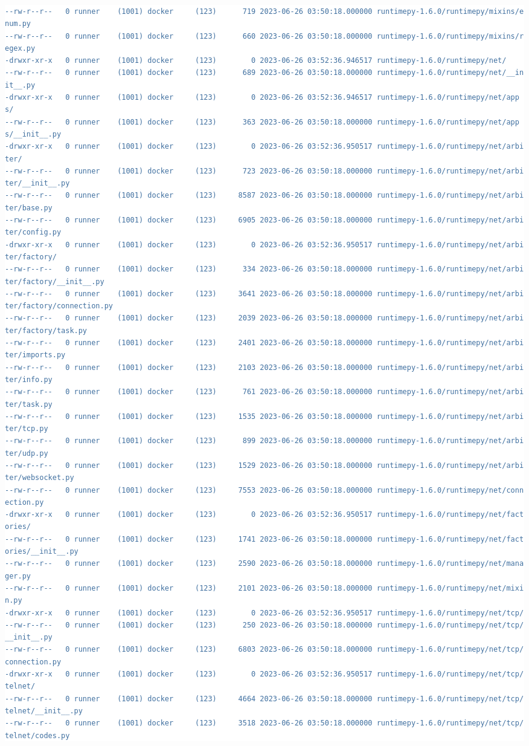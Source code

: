 ```diff
--rw-r--r--   0 runner    (1001) docker     (123)      719 2023-06-26 03:50:18.000000 runtimepy-1.6.0/runtimepy/mixins/enum.py
--rw-r--r--   0 runner    (1001) docker     (123)      660 2023-06-26 03:50:18.000000 runtimepy-1.6.0/runtimepy/mixins/regex.py
-drwxr-xr-x   0 runner    (1001) docker     (123)        0 2023-06-26 03:52:36.946517 runtimepy-1.6.0/runtimepy/net/
--rw-r--r--   0 runner    (1001) docker     (123)      689 2023-06-26 03:50:18.000000 runtimepy-1.6.0/runtimepy/net/__init__.py
-drwxr-xr-x   0 runner    (1001) docker     (123)        0 2023-06-26 03:52:36.946517 runtimepy-1.6.0/runtimepy/net/apps/
--rw-r--r--   0 runner    (1001) docker     (123)      363 2023-06-26 03:50:18.000000 runtimepy-1.6.0/runtimepy/net/apps/__init__.py
-drwxr-xr-x   0 runner    (1001) docker     (123)        0 2023-06-26 03:52:36.950517 runtimepy-1.6.0/runtimepy/net/arbiter/
--rw-r--r--   0 runner    (1001) docker     (123)      723 2023-06-26 03:50:18.000000 runtimepy-1.6.0/runtimepy/net/arbiter/__init__.py
--rw-r--r--   0 runner    (1001) docker     (123)     8587 2023-06-26 03:50:18.000000 runtimepy-1.6.0/runtimepy/net/arbiter/base.py
--rw-r--r--   0 runner    (1001) docker     (123)     6905 2023-06-26 03:50:18.000000 runtimepy-1.6.0/runtimepy/net/arbiter/config.py
-drwxr-xr-x   0 runner    (1001) docker     (123)        0 2023-06-26 03:52:36.950517 runtimepy-1.6.0/runtimepy/net/arbiter/factory/
--rw-r--r--   0 runner    (1001) docker     (123)      334 2023-06-26 03:50:18.000000 runtimepy-1.6.0/runtimepy/net/arbiter/factory/__init__.py
--rw-r--r--   0 runner    (1001) docker     (123)     3641 2023-06-26 03:50:18.000000 runtimepy-1.6.0/runtimepy/net/arbiter/factory/connection.py
--rw-r--r--   0 runner    (1001) docker     (123)     2039 2023-06-26 03:50:18.000000 runtimepy-1.6.0/runtimepy/net/arbiter/factory/task.py
--rw-r--r--   0 runner    (1001) docker     (123)     2401 2023-06-26 03:50:18.000000 runtimepy-1.6.0/runtimepy/net/arbiter/imports.py
--rw-r--r--   0 runner    (1001) docker     (123)     2103 2023-06-26 03:50:18.000000 runtimepy-1.6.0/runtimepy/net/arbiter/info.py
--rw-r--r--   0 runner    (1001) docker     (123)      761 2023-06-26 03:50:18.000000 runtimepy-1.6.0/runtimepy/net/arbiter/task.py
--rw-r--r--   0 runner    (1001) docker     (123)     1535 2023-06-26 03:50:18.000000 runtimepy-1.6.0/runtimepy/net/arbiter/tcp.py
--rw-r--r--   0 runner    (1001) docker     (123)      899 2023-06-26 03:50:18.000000 runtimepy-1.6.0/runtimepy/net/arbiter/udp.py
--rw-r--r--   0 runner    (1001) docker     (123)     1529 2023-06-26 03:50:18.000000 runtimepy-1.6.0/runtimepy/net/arbiter/websocket.py
--rw-r--r--   0 runner    (1001) docker     (123)     7553 2023-06-26 03:50:18.000000 runtimepy-1.6.0/runtimepy/net/connection.py
-drwxr-xr-x   0 runner    (1001) docker     (123)        0 2023-06-26 03:52:36.950517 runtimepy-1.6.0/runtimepy/net/factories/
--rw-r--r--   0 runner    (1001) docker     (123)     1741 2023-06-26 03:50:18.000000 runtimepy-1.6.0/runtimepy/net/factories/__init__.py
--rw-r--r--   0 runner    (1001) docker     (123)     2590 2023-06-26 03:50:18.000000 runtimepy-1.6.0/runtimepy/net/manager.py
--rw-r--r--   0 runner    (1001) docker     (123)     2101 2023-06-26 03:50:18.000000 runtimepy-1.6.0/runtimepy/net/mixin.py
-drwxr-xr-x   0 runner    (1001) docker     (123)        0 2023-06-26 03:52:36.950517 runtimepy-1.6.0/runtimepy/net/tcp/
--rw-r--r--   0 runner    (1001) docker     (123)      250 2023-06-26 03:50:18.000000 runtimepy-1.6.0/runtimepy/net/tcp/__init__.py
--rw-r--r--   0 runner    (1001) docker     (123)     6803 2023-06-26 03:50:18.000000 runtimepy-1.6.0/runtimepy/net/tcp/connection.py
-drwxr-xr-x   0 runner    (1001) docker     (123)        0 2023-06-26 03:52:36.950517 runtimepy-1.6.0/runtimepy/net/tcp/telnet/
--rw-r--r--   0 runner    (1001) docker     (123)     4664 2023-06-26 03:50:18.000000 runtimepy-1.6.0/runtimepy/net/tcp/telnet/__init__.py
--rw-r--r--   0 runner    (1001) docker     (123)     3518 2023-06-26 03:50:18.000000 runtimepy-1.6.0/runtimepy/net/tcp/telnet/codes.py
```